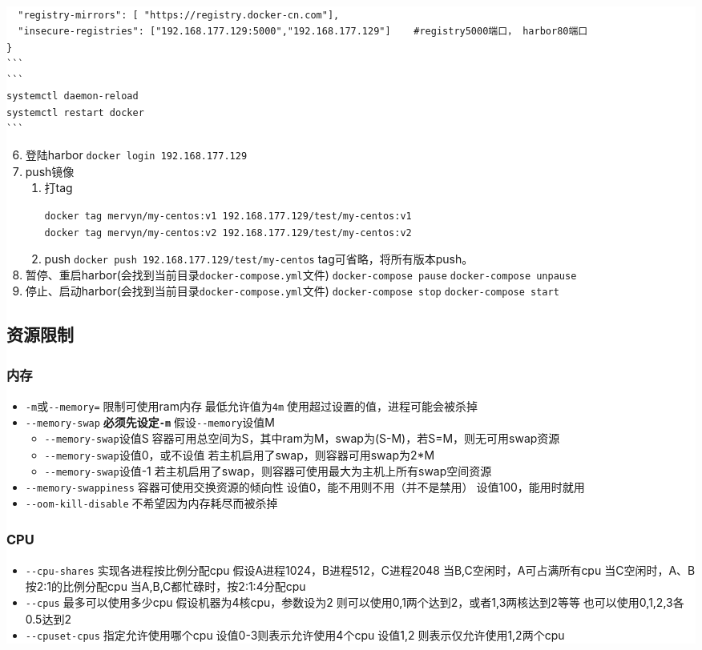       "registry-mirrors": [ "https://registry.docker-cn.com"],
      "insecure-registries": ["192.168.177.129:5000","192.168.177.129"]    #registry5000端口， harbor80端口
    }
    ```
    ```
    systemctl daemon-reload
    systemctl restart docker
    ```
6. 登陆harbor
    `docker login 192.168.177.129`
7. push镜像
    1. 打tag
        ```
        docker tag mervyn/my-centos:v1 192.168.177.129/test/my-centos:v1
        docker tag mervyn/my-centos:v2 192.168.177.129/test/my-centos:v2
        ```
    2. push
        `docker push 192.168.177.129/test/my-centos`
        tag可省略，将所有版本push。
8. 暂停、重启harbor(会找到当前目录`docker-compose.yml`文件)
    `docker-compose pause`
    `docker-compose unpause` 
9. 停止、启动harbor(会找到当前目录`docker-compose.yml`文件)
    `docker-compose stop`
    `docker-compose start`

## 资源限制
### 内存
- `-m`或`--memory=` 限制可使用ram内存
    最低允许值为`4m`
    使用超过设置的值，进程可能会被杀掉
- `--memory-swap`
    **必须先设定`-m`**
    假设`--memory`设值M
    - `--memory-swap`设值S
        容器可用总空间为S，其中ram为M，swap为(S-M)，若S=M，则无可用swap资源
    - `--memory-swap`设值0，或不设值
        若主机启用了swap，则容器可用swap为2*M
    - `--memory-swap`设值-1
        若主机启用了swap，则容器可使用最大为主机上所有swap空间资源
- `--memory-swappiness` 容器可使用交换资源的倾向性
    设值0，能不用则不用（并不是禁用）
    设值100，能用时就用
- `--oom-kill-disable` 不希望因为内存耗尽而被杀掉

### CPU
- `--cpu-shares` 实现各进程按比例分配cpu
    假设A进程1024，B进程512，C进程2048
    当B,C空闲时，A可占满所有cpu
    当C空闲时，A、B按2:1的比例分配cpu
    当A,B,C都忙碌时，按2:1:4分配cpu
- `--cpus` 最多可以使用多少cpu
    假设机器为4核cpu，参数设为2
    则可以使用0,1两个达到2，或者1,3两核达到2等等
    也可以使用0,1,2,3各0.5达到2
- `--cpuset-cpus` 指定允许使用哪个cpu
    设值0-3则表示允许使用4个cpu
    设值1,2 则表示仅允许使用1,2两个cpu

